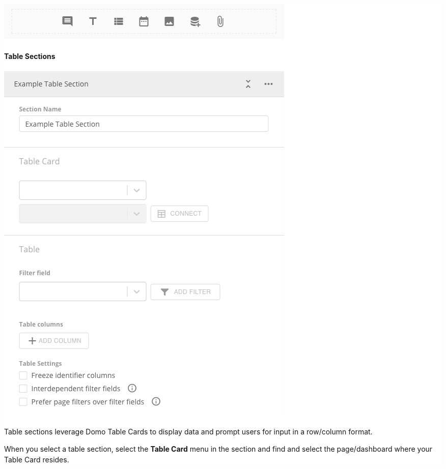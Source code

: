 
![mceclip20.png](mceclip20.png)


#### Table Sections


![mceclip1.png](mceclip1.png)


Table sections leverage Domo Table Cards to display data and prompt users for input in a row/column format.


When you select a table section, select the **Table Card** menu in the section and find and select the page/dashboard where your Table Card resides.
